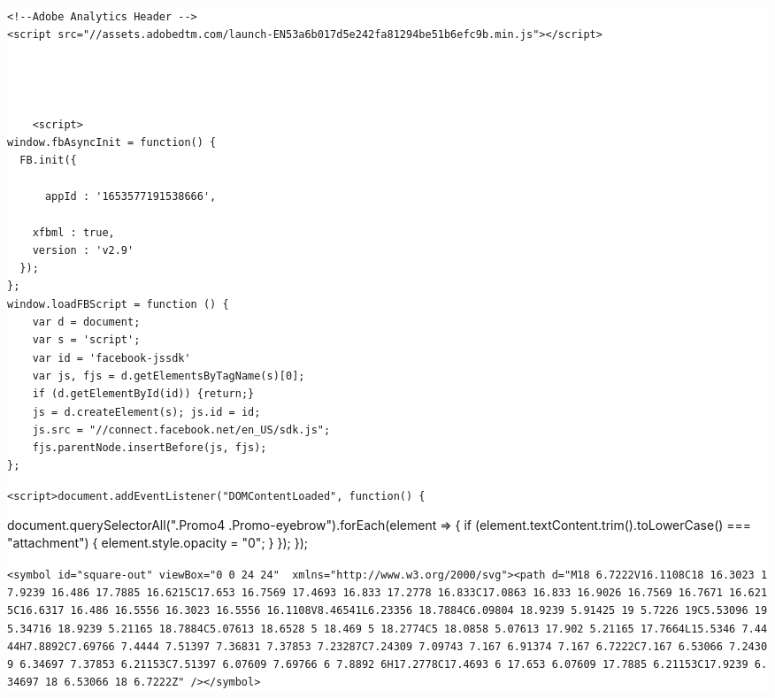         
    <!--Adobe Analytics Header -->
    <script src="//assets.adobedtm.com/launch-EN53a6b017d5e242fa81294be51b6efc9b.min.js"></script>

    

    
        <script>
    window.fbAsyncInit = function() {
      FB.init({
        
          appId : '1653577191538666',
        
        xfbml : true,
        version : 'v2.9'
      });
    };
    window.loadFBScript = function () {
        var d = document;
        var s = 'script';
        var id = 'facebook-jssdk'
        var js, fjs = d.getElementsByTagName(s)[0];
        if (d.getElementById(id)) {return;}
        js = d.createElement(s); js.id = id;
        js.src = "//connect.facebook.net/en_US/sdk.js";
        fjs.parentNode.insertBefore(js, fjs);
    };
</script>

    

    <script>document.addEventListener("DOMContentLoaded", function() {
  document.querySelectorAll(".Promo4 .Promo-eyebrow").forEach(element => {
    if (element.textContent.trim().toLowerCase() === "attachment") {
      element.style.opacity = "0";
    }
  });
});</script>


</head>


<body>

    
<svg xmlns="http://www.w3.org/2000/svg" style="display:none" id="iconsMap">
    <symbol id="pause" viewBox="0 0 16 16" xmlns="http://www.w3.org/2000/svg"><path d="M12.5 2H10C9.73478 2 9.48043 2.10536 9.29289 2.29289C9.10536 2.48043 9 2.73478 9 3V13C9 13.2652 9.10536 13.5196 9.29289 13.7071C9.48043 13.8946 9.73478 14 10 14H12.5C12.7652 14 13.0196 13.8946 13.2071 13.7071C13.3946 13.5196 13.5 13.2652 13.5 13V3C13.5 2.73478 13.3946 2.48043 13.2071 2.29289C13.0196 2.10536 12.7652 2 12.5 2ZM12.5 13H10V3H12.5V13ZM6 2H3.5C3.23478 2 2.98043 2.10536 2.79289 2.29289C2.60536 2.48043 2.5 2.73478 2.5 3V13C2.5 13.2652 2.60536 13.5196 2.79289 13.7071C2.98043 13.8946 3.23478 14 3.5 14H6C6.26522 14 6.51957 13.8946 6.70711 13.7071C6.89464 13.5196 7 13.2652 7 13V3C7 2.73478 6.89464 2.48043 6.70711 2.29289C6.51957 2.10536 6.26522 2 6 2ZM6 13H3.5V3H6V13Z" /></symbol>

    <symbol id="square-out" viewBox="0 0 24 24"  xmlns="http://www.w3.org/2000/svg"><path d="M18 6.7222V16.1108C18 16.3023 17.9239 16.486 17.7885 16.6215C17.653 16.7569 17.4693 16.833 17.2778 16.833C17.0863 16.833 16.9026 16.7569 16.7671 16.6215C16.6317 16.486 16.5556 16.3023 16.5556 16.1108V8.46541L6.23356 18.7884C6.09804 18.9239 5.91425 19 5.7226 19C5.53096 19 5.34716 18.9239 5.21165 18.7884C5.07613 18.6528 5 18.469 5 18.2774C5 18.0858 5.07613 17.902 5.21165 17.7664L15.5346 7.4444H7.8892C7.69766 7.4444 7.51397 7.36831 7.37853 7.23287C7.24309 7.09743 7.167 6.91374 7.167 6.7222C7.167 6.53066 7.24309 6.34697 7.37853 6.21153C7.51397 6.07609 7.69766 6 7.8892 6H17.2778C17.4693 6 17.653 6.07609 17.7885 6.21153C17.9239 6.34697 18 6.53066 18 6.7222Z" /></symbol>
